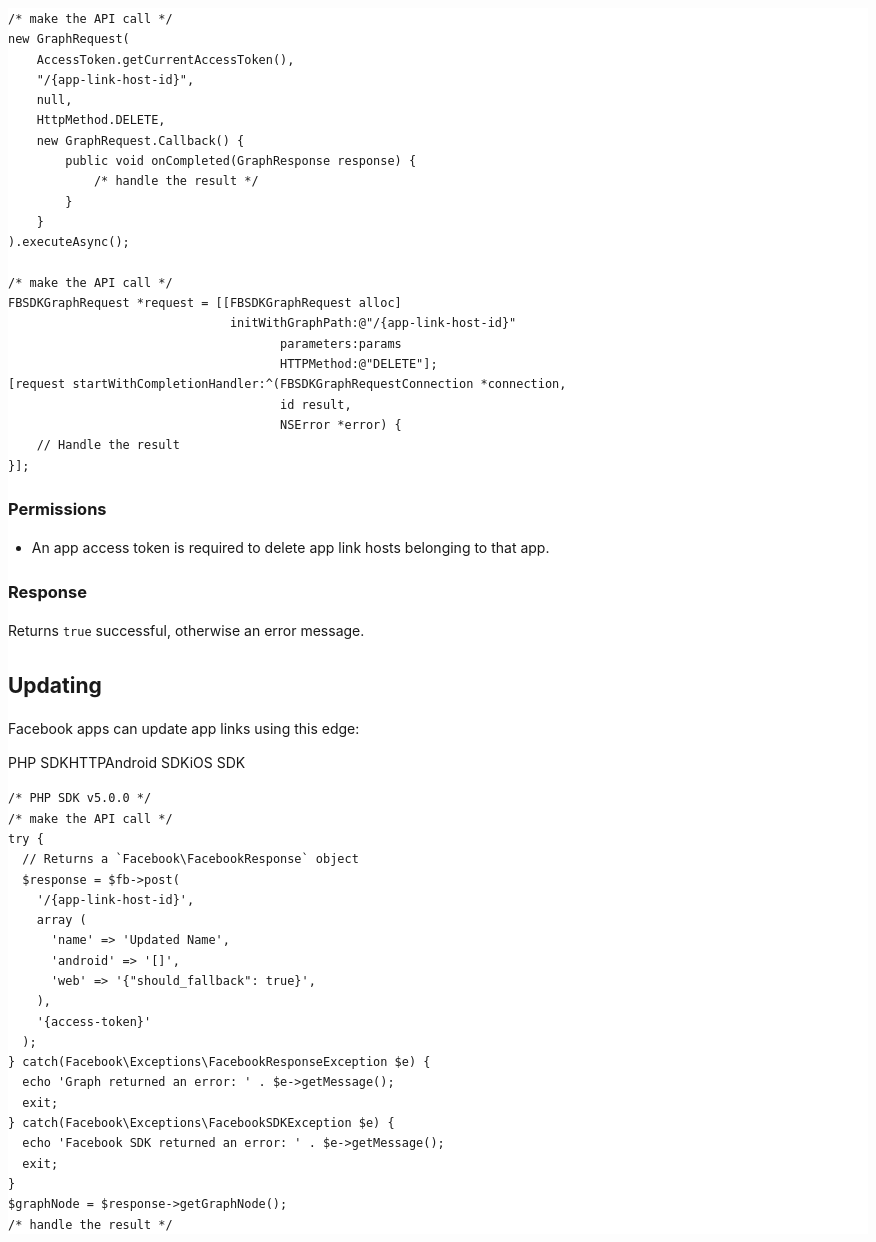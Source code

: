     /* make the API call */
    new GraphRequest(
        AccessToken.getCurrentAccessToken(),
        "/{app-link-host-id}",
        null,
        HttpMethod.DELETE,
        new GraphRequest.Callback() {
            public void onCompleted(GraphResponse response) {
                /* handle the result */
            }
        }
    ).executeAsync();

    /* make the API call */
    FBSDKGraphRequest *request = [[FBSDKGraphRequest alloc]
                                   initWithGraphPath:@"/{app-link-host-id}"
                                          parameters:params
                                          HTTPMethod:@"DELETE"];
    [request startWithCompletionHandler:^(FBSDKGraphRequestConnection *connection,
                                          id result,
                                          NSError *error) {
        // Handle the result
    }];

### Permissions

* An app access token is required to delete app link hosts belonging to that app.
    

### Response

Returns `true` successful, otherwise an error message.

Updating
--------

Facebook apps can update app links using this edge:

PHP SDKHTTPAndroid SDKiOS SDK

    /* PHP SDK v5.0.0 */
    /* make the API call */
    try {
      // Returns a `Facebook\FacebookResponse` object
      $response = $fb->post(
        '/{app-link-host-id}',
        array (
          'name' => 'Updated Name',
          'android' => '[]',
          'web' => '{"should_fallback": true}',
        ),
        '{access-token}'
      );
    } catch(Facebook\Exceptions\FacebookResponseException $e) {
      echo 'Graph returned an error: ' . $e->getMessage();
      exit;
    } catch(Facebook\Exceptions\FacebookSDKException $e) {
      echo 'Facebook SDK returned an error: ' . $e->getMessage();
      exit;
    }
    $graphNode = $response->getGraphNode();
    /* handle the result */
